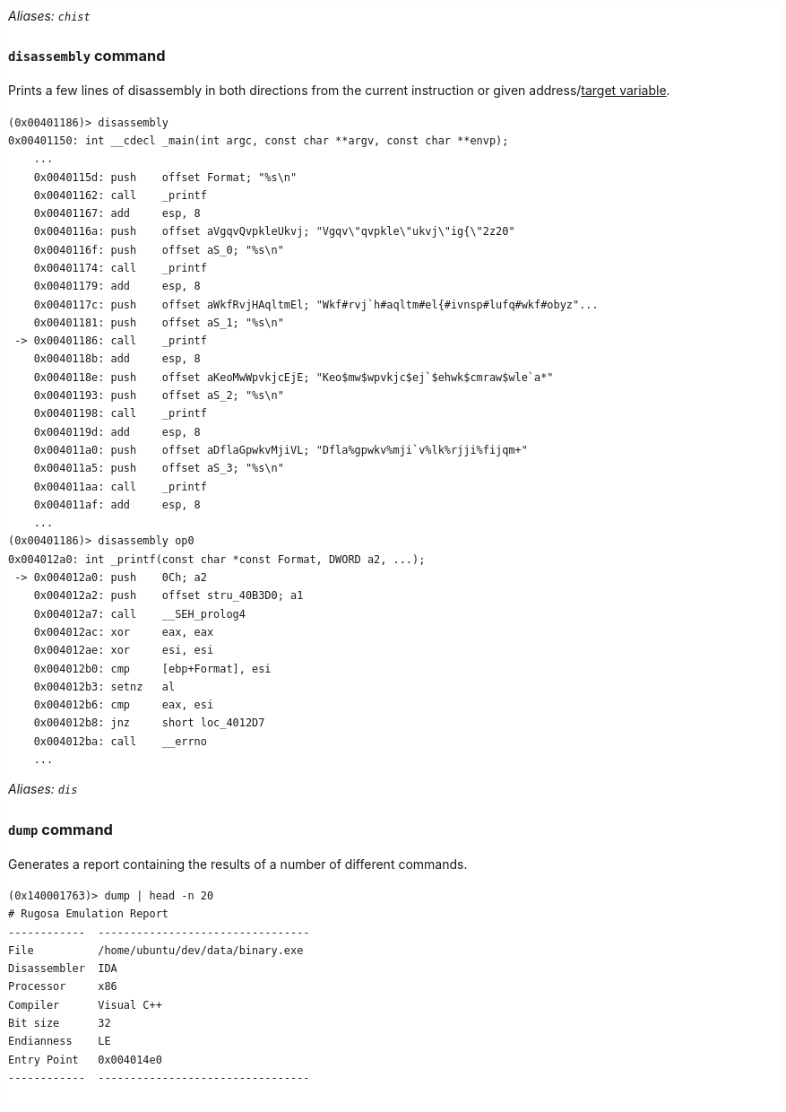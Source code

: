 *Aliases: `chist`*

### `disassembly` command

Prints a few lines of disassembly in both directions from the current instruction or given address/[target variable](#target-variables).

```console
(0x00401186)> disassembly
0x00401150: int __cdecl _main(int argc, const char **argv, const char **envp);
    ...
    0x0040115d: push    offset Format; "%s\n"
    0x00401162: call    _printf
    0x00401167: add     esp, 8
    0x0040116a: push    offset aVgqvQvpkleUkvj; "Vgqv\"qvpkle\"ukvj\"ig{\"2z20"
    0x0040116f: push    offset aS_0; "%s\n"
    0x00401174: call    _printf
    0x00401179: add     esp, 8
    0x0040117c: push    offset aWkfRvjHAqltmEl; "Wkf#rvj`h#aqltm#el{#ivnsp#lufq#wkf#obyz"...
    0x00401181: push    offset aS_1; "%s\n"
 -> 0x00401186: call    _printf
    0x0040118b: add     esp, 8
    0x0040118e: push    offset aKeoMwWpvkjcEjE; "Keo$mw$wpvkjc$ej`$ehwk$cmraw$wle`a*"
    0x00401193: push    offset aS_2; "%s\n"
    0x00401198: call    _printf
    0x0040119d: add     esp, 8
    0x004011a0: push    offset aDflaGpwkvMjiVL; "Dfla%gpwkv%mji`v%lk%rjji%fijqm+"
    0x004011a5: push    offset aS_3; "%s\n"
    0x004011aa: call    _printf
    0x004011af: add     esp, 8
    ...
(0x00401186)> disassembly op0
0x004012a0: int _printf(const char *const Format, DWORD a2, ...);
 -> 0x004012a0: push    0Ch; a2
    0x004012a2: push    offset stru_40B3D0; a1
    0x004012a7: call    __SEH_prolog4
    0x004012ac: xor     eax, eax
    0x004012ae: xor     esi, esi
    0x004012b0: cmp     [ebp+Format], esi
    0x004012b3: setnz   al
    0x004012b6: cmp     eax, esi
    0x004012b8: jnz     short loc_4012D7
    0x004012ba: call    __errno
    ...
```

*Aliases: `dis`*

### `dump` command

Generates a report containing the results of a number of different commands.

```console
(0x140001763)> dump | head -n 20
# Rugosa Emulation Report
------------  ---------------------------------
File          /home/ubuntu/dev/data/binary.exe
Disassembler  IDA
Processor     x86
Compiler      Visual C++
Bit size      32
Endianness    LE
Entry Point   0x004014e0
------------  ---------------------------------


```